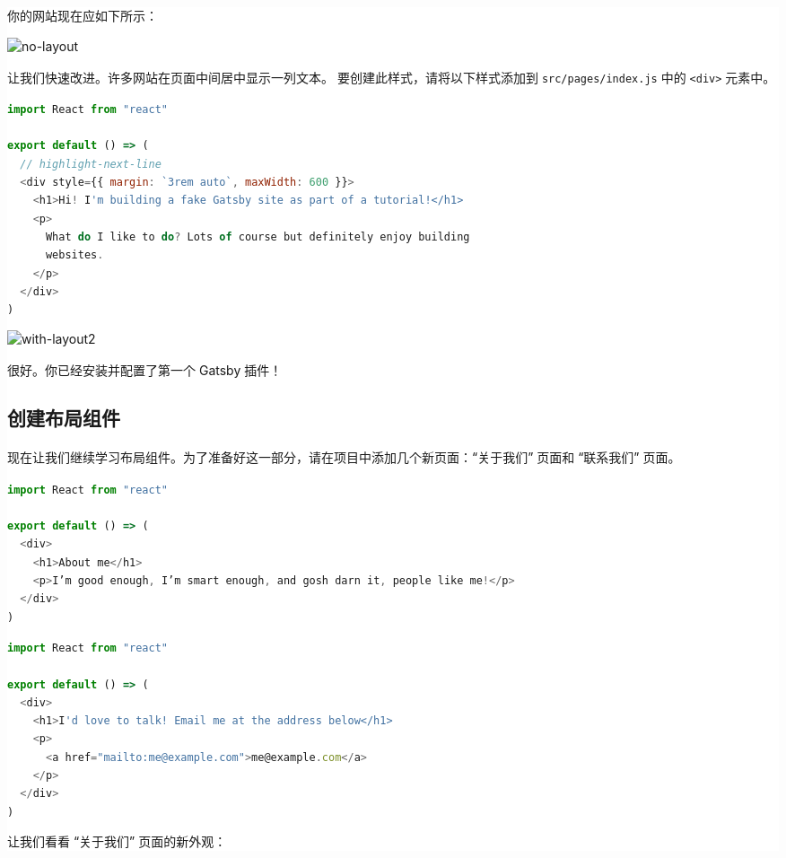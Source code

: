 你的网站现在应如下所示：

![no-layout](https://github.com/gatsbyjs/gatsby/raw/master/docs/tutorial/part-three/no-layout.png)

让我们快速改进。许多网站在页面中间居中显示一列文本。 要创建此样式，请将以下样式添加到 `src/pages/index.js` 中的 `<div>` 元素中。

```jsx:title=src/pages/index.js
import React from "react"

export default () => (
  // highlight-next-line
  <div style={{ margin: `3rem auto`, maxWidth: 600 }}>
    <h1>Hi! I'm building a fake Gatsby site as part of a tutorial!</h1>
    <p>
      What do I like to do? Lots of course but definitely enjoy building
      websites.
    </p>
  </div>
)
```

![with-layout2](https://github.com/gatsbyjs/gatsby/raw/master/docs/tutorial/part-three/with-layout2.png)

很好。你已经安装并配置了第一个 Gatsby 插件！

## 创建布局组件

现在让我们继续学习布局组件。为了准备好这一部分，请在项目中添加几个新页面：“关于我们” 页面和 “联系我们” 页面。

```jsx:title=src/pages/about.js
import React from "react"

export default () => (
  <div>
    <h1>About me</h1>
    <p>I’m good enough, I’m smart enough, and gosh darn it, people like me!</p>
  </div>
)
```

```jsx:title=src/pages/contact.js
import React from "react"

export default () => (
  <div>
    <h1>I'd love to talk! Email me at the address below</h1>
    <p>
      <a href="mailto:me@example.com">me@example.com</a>
    </p>
  </div>
)
```

让我们看看 “关于我们” 页面的新外观：
